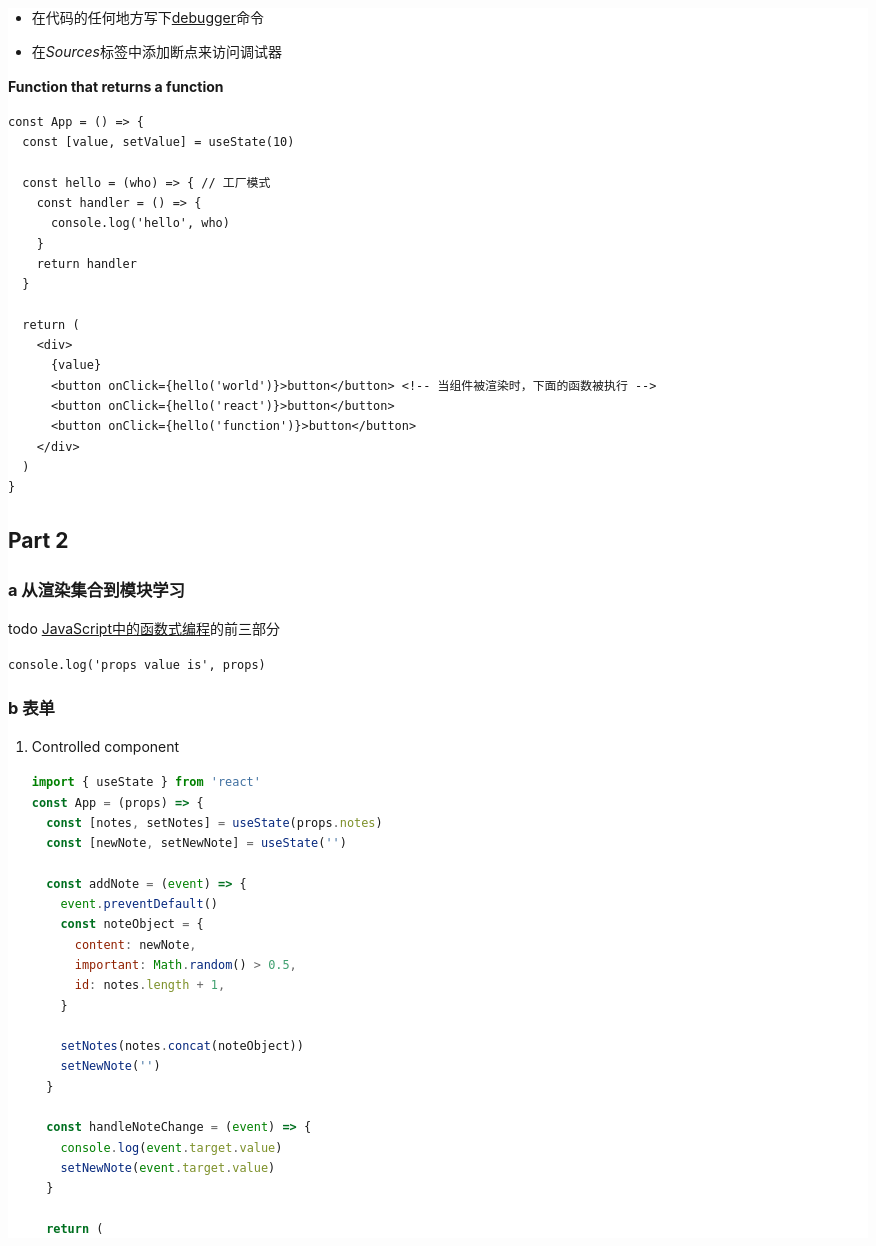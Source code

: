 - 在代码的任何地方写下[debugger](https://developer.mozilla.org/en-US/docs/Web/JavaScript/Reference/Statements/debugger)命令

- 在*Sources*标签中添加断点来访问调试器

**Function that returns a function**

```tsx
const App = () => {
  const [value, setValue] = useState(10)

  const hello = (who) => { // 工厂模式
    const handler = () => {
      console.log('hello', who)
    }
    return handler
  }

  return (
    <div>
      {value}
      <button onClick={hello('world')}>button</button> <!-- 当组件被渲染时，下面的函数被执行 -->
      <button onClick={hello('react')}>button</button>
      <button onClick={hello('function')}>button</button>
    </div>
  )
}
```

## Part 2

### a 从渲染集合到模块学习

todo [JavaScript中的函数式编程](https://www.youtube.com/playlist?list=PL0zVEGEvSaeEd9hlmCXrk5yUyqUag-n84)的前三部分

`console.log('props value is', props)`

### b 表单

1. Controlled component

   ```jsx
   import { useState } from 'react'
   const App = (props) => {
     const [notes, setNotes] = useState(props.notes)
     const [newNote, setNewNote] = useState('')
   
     const addNote = (event) => {
       event.preventDefault()
       const noteObject = {
         content: newNote,
         important: Math.random() > 0.5,
         id: notes.length + 1,
       }
   
       setNotes(notes.concat(noteObject))
       setNewNote('')
     }
   
     const handleNoteChange = (event) => {
       console.log(event.target.value)
       setNewNote(event.target.value)
     }
     
     return (
   ```